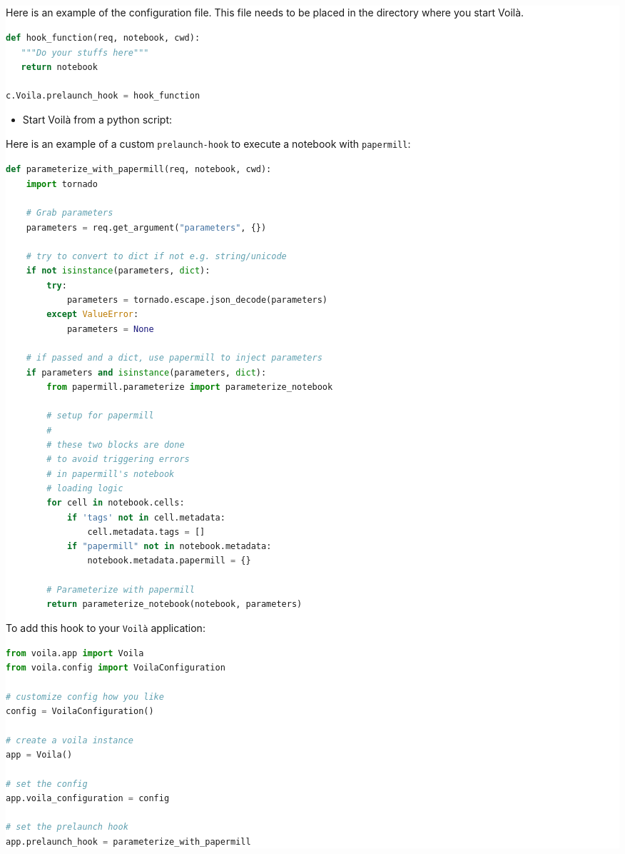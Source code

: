Here is an example of the configuration file. This file needs to be placed in the directory where you start Voilà.

```python
def hook_function(req, notebook, cwd):
   """Do your stuffs here"""
   return notebook

c.Voila.prelaunch_hook = hook_function
```

- Start Voilà from a python script:

Here is an example of a custom `prelaunch-hook` to execute a notebook with `papermill`:

```python
def parameterize_with_papermill(req, notebook, cwd):
    import tornado

    # Grab parameters
    parameters = req.get_argument("parameters", {})

    # try to convert to dict if not e.g. string/unicode
    if not isinstance(parameters, dict):
        try:
            parameters = tornado.escape.json_decode(parameters)
        except ValueError:
            parameters = None

    # if passed and a dict, use papermill to inject parameters
    if parameters and isinstance(parameters, dict):
        from papermill.parameterize import parameterize_notebook

        # setup for papermill
        #
        # these two blocks are done
        # to avoid triggering errors
        # in papermill's notebook
        # loading logic
        for cell in notebook.cells:
            if 'tags' not in cell.metadata:
                cell.metadata.tags = []
            if "papermill" not in notebook.metadata:
                notebook.metadata.papermill = {}

        # Parameterize with papermill
        return parameterize_notebook(notebook, parameters)
```

To add this hook to your `Voilà` application:

```python
from voila.app import Voila
from voila.config import VoilaConfiguration

# customize config how you like
config = VoilaConfiguration()

# create a voila instance
app = Voila()

# set the config
app.voila_configuration = config

# set the prelaunch hook
app.prelaunch_hook = parameterize_with_papermill

```